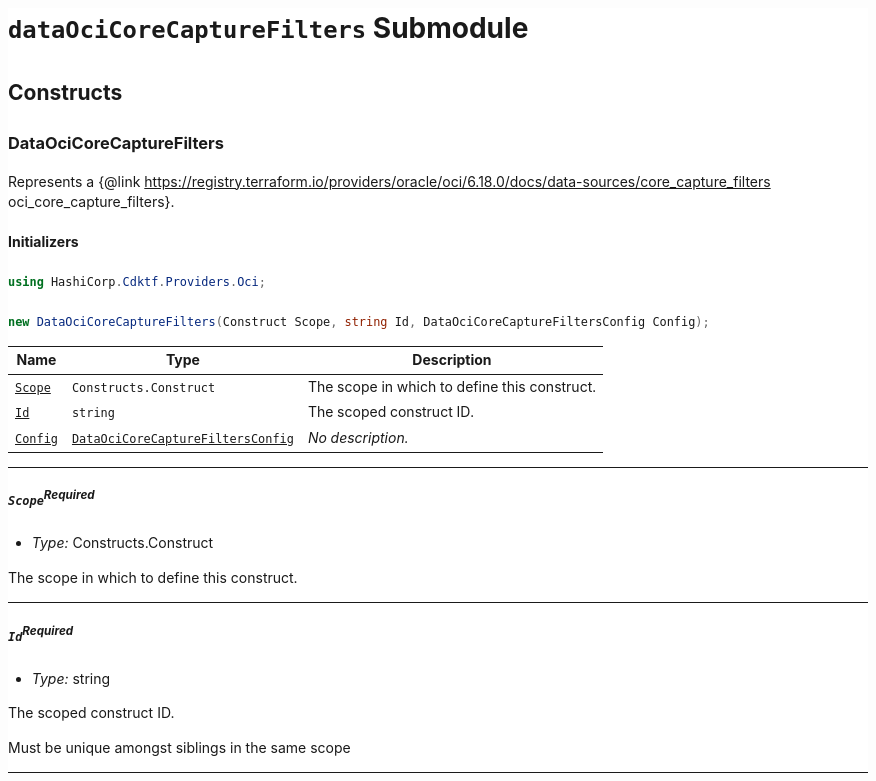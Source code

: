 # `dataOciCoreCaptureFilters` Submodule <a name="`dataOciCoreCaptureFilters` Submodule" id="rhizo-co-terraform-provider-oci.dataOciCoreCaptureFilters"></a>

## Constructs <a name="Constructs" id="Constructs"></a>

### DataOciCoreCaptureFilters <a name="DataOciCoreCaptureFilters" id="rhizo-co-terraform-provider-oci.dataOciCoreCaptureFilters.DataOciCoreCaptureFilters"></a>

Represents a {@link https://registry.terraform.io/providers/oracle/oci/6.18.0/docs/data-sources/core_capture_filters oci_core_capture_filters}.

#### Initializers <a name="Initializers" id="rhizo-co-terraform-provider-oci.dataOciCoreCaptureFilters.DataOciCoreCaptureFilters.Initializer"></a>

```csharp
using HashiCorp.Cdktf.Providers.Oci;

new DataOciCoreCaptureFilters(Construct Scope, string Id, DataOciCoreCaptureFiltersConfig Config);
```

| **Name** | **Type** | **Description** |
| --- | --- | --- |
| <code><a href="#rhizo-co-terraform-provider-oci.dataOciCoreCaptureFilters.DataOciCoreCaptureFilters.Initializer.parameter.scope">Scope</a></code> | <code>Constructs.Construct</code> | The scope in which to define this construct. |
| <code><a href="#rhizo-co-terraform-provider-oci.dataOciCoreCaptureFilters.DataOciCoreCaptureFilters.Initializer.parameter.id">Id</a></code> | <code>string</code> | The scoped construct ID. |
| <code><a href="#rhizo-co-terraform-provider-oci.dataOciCoreCaptureFilters.DataOciCoreCaptureFilters.Initializer.parameter.config">Config</a></code> | <code><a href="#rhizo-co-terraform-provider-oci.dataOciCoreCaptureFilters.DataOciCoreCaptureFiltersConfig">DataOciCoreCaptureFiltersConfig</a></code> | *No description.* |

---

##### `Scope`<sup>Required</sup> <a name="Scope" id="rhizo-co-terraform-provider-oci.dataOciCoreCaptureFilters.DataOciCoreCaptureFilters.Initializer.parameter.scope"></a>

- *Type:* Constructs.Construct

The scope in which to define this construct.

---

##### `Id`<sup>Required</sup> <a name="Id" id="rhizo-co-terraform-provider-oci.dataOciCoreCaptureFilters.DataOciCoreCaptureFilters.Initializer.parameter.id"></a>

- *Type:* string

The scoped construct ID.

Must be unique amongst siblings in the same scope

---
